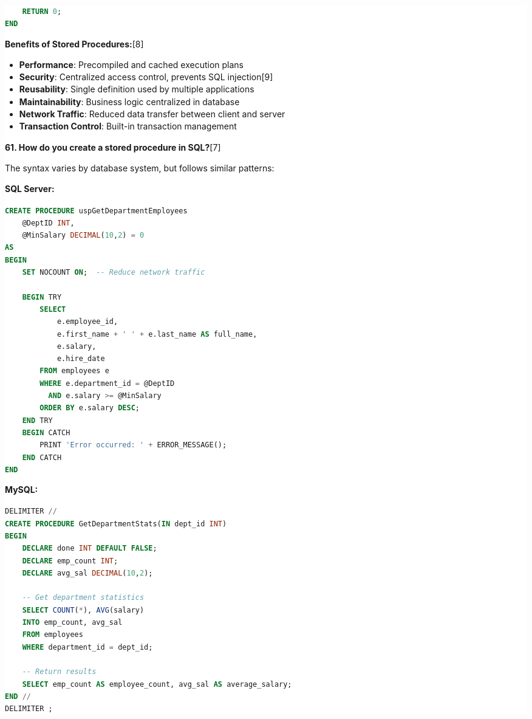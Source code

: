 ```sql
    RETURN 0;
END
```

**Benefits of Stored Procedures:**[8]
- **Performance**: Precompiled and cached execution plans
- **Security**: Centralized access control, prevents SQL injection[9]
- **Reusability**: Single definition used by multiple applications
- **Maintainability**: Business logic centralized in database
- **Network Traffic**: Reduced data transfer between client and server
- **Transaction Control**: Built-in transaction management

**61. How do you create a stored procedure in SQL?**[7]

The syntax varies by database system, but follows similar patterns:

**SQL Server:**
```sql
CREATE PROCEDURE uspGetDepartmentEmployees
    @DeptID INT,
    @MinSalary DECIMAL(10,2) = 0
AS
BEGIN
    SET NOCOUNT ON;  -- Reduce network traffic
    
    BEGIN TRY
        SELECT 
            e.employee_id,
            e.first_name + ' ' + e.last_name AS full_name,
            e.salary,
            e.hire_date
        FROM employees e
        WHERE e.department_id = @DeptID 
          AND e.salary >= @MinSalary
        ORDER BY e.salary DESC;
    END TRY
    BEGIN CATCH
        PRINT 'Error occurred: ' + ERROR_MESSAGE();
    END CATCH
END
```

**MySQL:**
```sql
DELIMITER //
CREATE PROCEDURE GetDepartmentStats(IN dept_id INT)
BEGIN
    DECLARE done INT DEFAULT FALSE;
    DECLARE emp_count INT;
    DECLARE avg_sal DECIMAL(10,2);
    
    -- Get department statistics
    SELECT COUNT(*), AVG(salary)
    INTO emp_count, avg_sal
    FROM employees
    WHERE department_id = dept_id;
    
    -- Return results
    SELECT emp_count AS employee_count, avg_sal AS average_salary;
END //
DELIMITER ;
```

